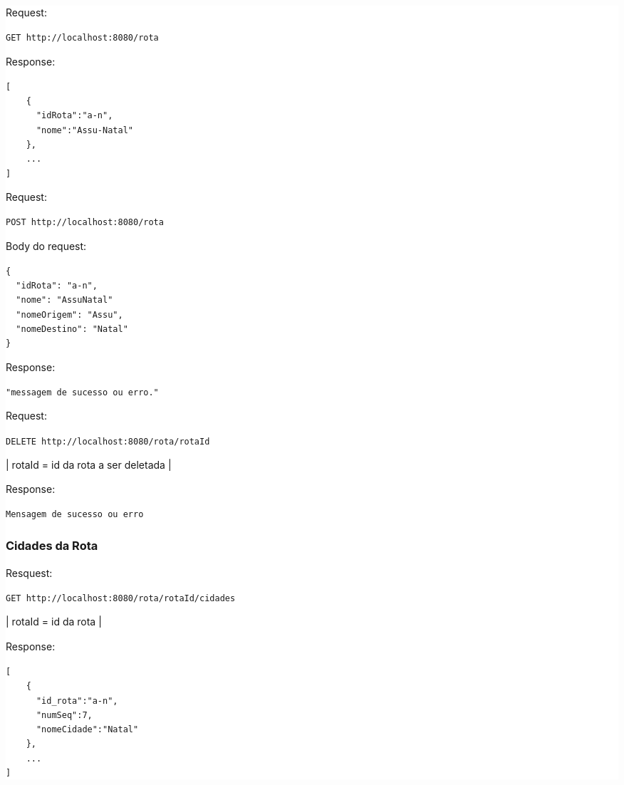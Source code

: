 Request:

`GET http://localhost:8080/rota`

Response:
```
[
	{
	  "idRota":"a-n",
	  "nome":"Assu-Natal"
	},
	...
]
```

Request:

`POST http://localhost:8080/rota`

Body do request:

```
{
  "idRota": "a-n", 
  "nome": "AssuNatal"
  "nomeOrigem": "Assu", 
  "nomeDestino": "Natal"
}
```

Response:

`"messagem de sucesso ou erro."`

Request:

`DELETE http://localhost:8080/rota/rotaId`

| rotaId = id da rota a ser deletada |

Response:

`Mensagem de sucesso ou erro`

### Cidades da Rota

Resquest:

`GET http://localhost:8080/rota/rotaId/cidades`

| rotaId = id da rota |

Response:
```
[
	{
	  "id_rota":"a-n",
	  "numSeq":7,
	  "nomeCidade":"Natal"
	},
	...
]
```
